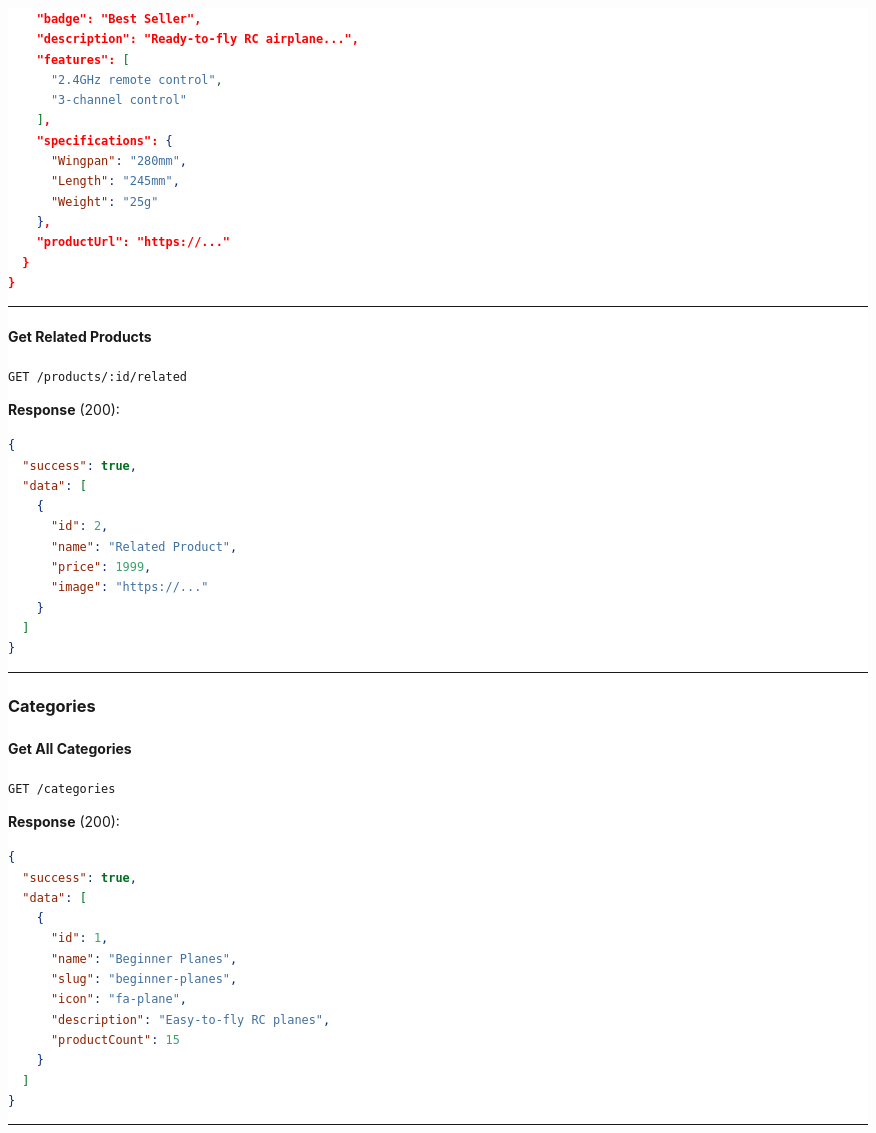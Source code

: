 ```json
    "badge": "Best Seller",
    "description": "Ready-to-fly RC airplane...",
    "features": [
      "2.4GHz remote control",
      "3-channel control"
    ],
    "specifications": {
      "Wingpan": "280mm",
      "Length": "245mm",
      "Weight": "25g"
    },
    "productUrl": "https://..."
  }
}
```

---

#### Get Related Products

```http
GET /products/:id/related
```

**Response** (200):
```json
{
  "success": true,
  "data": [
    {
      "id": 2,
      "name": "Related Product",
      "price": 1999,
      "image": "https://..."
    }
  ]
}
```

---

### Categories

#### Get All Categories

```http
GET /categories
```

**Response** (200):
```json
{
  "success": true,
  "data": [
    {
      "id": 1,
      "name": "Beginner Planes",
      "slug": "beginner-planes",
      "icon": "fa-plane",
      "description": "Easy-to-fly RC planes",
      "productCount": 15
    }
  ]
}
```

---